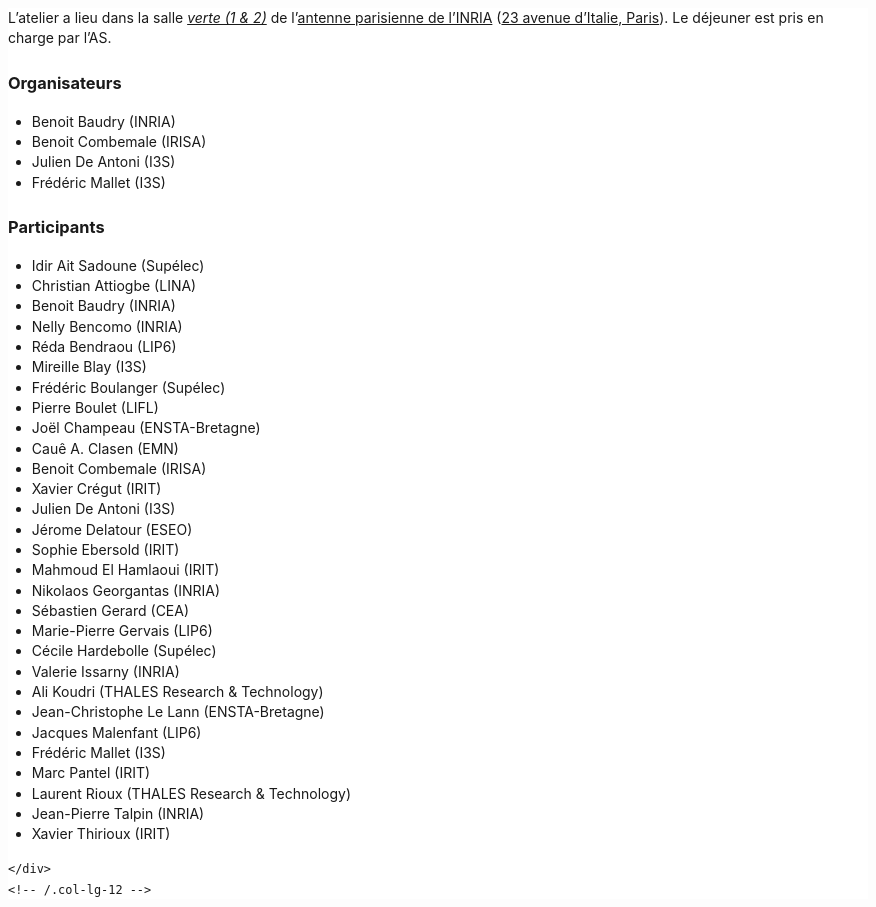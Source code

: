 <p>L&#8217;atelier a lieu dans la salle <em><a href="resources/INRIA_PlaceItalie_etage5.pdf">verte (1 &amp; 2)</a></em> de l&#8217;<a href="http://www.inria.fr/centre/paris-rocquencourt/presentation/comment-venir">antenne parisienne de l&#8217;INRIA</a> (<a href="http://maps.google.fr/maps?q=23+avenue+d%27Italie,+75214+Paris+Cedex+13&amp;hl=fr&amp;ie=UTF8&amp;ll=48.828919,2.356675&amp;spn=0.007797,0.021136&amp;hnear=23+Avenue+d%27Italie,+75013+Paris,+%C3%8Ele-de-France&amp;t=m&amp;z=16&amp;vpsrc=0&amp;iwloc=A" target="_blank">23 avenue d&#8217;Italie, Paris</a>). Le déjeuner est pris en charge par l&#8217;AS.</p>
<h3>Organisateurs</h3>
<ul>
<li>Benoit Baudry (INRIA)</li>
<li>Benoit Combemale (IRISA)</li>
<li>Julien De Antoni (I3S)</li>
<li>Frédéric Mallet (I3S)</li>
</ul>
<h3>Participants</h3>
<ul>
<li>Idir Ait Sadoune (Supélec)</li>
<li>Christian Attiogbe (LINA)</li>
<li>Benoit Baudry (INRIA)</li>
<li>Nelly Bencomo (INRIA)</li>
<li>Réda Bendraou (LIP6)</li>
<li>Mireille Blay (I3S)</li>
<li>Frédéric Boulanger (Supélec)</li>
<li>Pierre Boulet (LIFL)</li>
<li>Joël Champeau (ENSTA-Bretagne)</li>
<li>Cauê A. Clasen (EMN)</li>
<li>Benoit Combemale (IRISA)</li>
<li>Xavier Crégut (IRIT)</li>
<li>Julien De Antoni (I3S)</li>
<li>Jérome Delatour (ESEO)</li>
<li>Sophie Ebersold (IRIT)</li>
<li>Mahmoud El Hamlaoui (IRIT)</li>
<li>Nikolaos Georgantas (INRIA)</li>
<li>Sébastien Gerard (CEA)</li>
<li>Marie-Pierre Gervais (LIP6)</li>
<li>Cécile Hardebolle (Supélec)</li>
<li>Valerie Issarny (INRIA)</li>
<li>Ali Koudri (THALES Research &amp; Technology)</li>
<li>Jean-Christophe Le Lann (ENSTA-Bretagne)</li>
<li>Jacques Malenfant (LIP6)</li>
<li>Frédéric Mallet (I3S)</li>
<li>Marc Pantel (IRIT)</li>
<li>Laurent Rioux (THALES Research &amp; Technology)</li>
<li>Jean-Pierre Talpin (INRIA)</li>
<li>Xavier Thirioux (IRIT)</li>
</ul>

    </div>
    <!-- /.col-lg-12 -->
</div>


